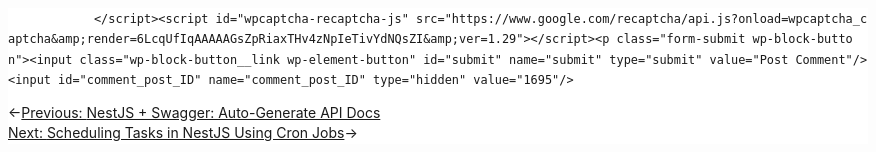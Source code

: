                 </script><script id="wpcaptcha-recaptcha-js" src="https://www.google.com/recaptcha/api.js?onload=wpcaptcha_captcha&amp;render=6LcqUfIqAAAAAGsZpRiaxTHv4zNpIeTivYdNQsZI&amp;ver=1.29"></script><p class="form-submit wp-block-button"><input class="wp-block-button__link wp-element-button" id="submit" name="submit" type="submit" value="Post Comment"/> <input id="comment_post_ID" name="comment_post_ID" type="hidden" value="1695"/>
<input id="comment_parent" name="comment_parent" type="hidden" value="0"/>
</p></form> </div>
</div>
<nav aria-label="Posts" class="wp-block-group is-content-justification-space-between is-nowrap is-layout-flex wp-container-core-group-is-layout-c08a3ef2 wp-block-group-is-layout-flex" style="padding-top:var(--wp--preset--spacing--40);padding-bottom:var(--wp--preset--spacing--40)">
<div class="post-navigation-link-previous wp-block-post-navigation-link"><span aria-hidden="true" class="wp-block-post-navigation-link__arrow-previous is-arrow-arrow">←</span><a href="https://www.devcentrehouse.eu/blogs/nestjs-swagger-auto-generate-api-docs/" rel="prev"><span class="post-navigation-link__label">Previous: </span> <span class="post-navigation-link__title">NestJS + Swagger: Auto-Generate API Docs</span></a></div>
<div class="post-navigation-link-next wp-block-post-navigation-link"><a href="https://www.devcentrehouse.eu/blogs/scheduling-tasks-in-nestjs-using-cron-jobs/" rel="next"><span class="post-navigation-link__label">Next: </span> <span class="post-navigation-link__title">Scheduling Tasks in NestJS Using Cron Jobs</span></a><span aria-hidden="true" class="wp-block-post-navigation-link__arrow-next is-arrow-arrow">→</span></div>
</nav>
</div>
</div>
